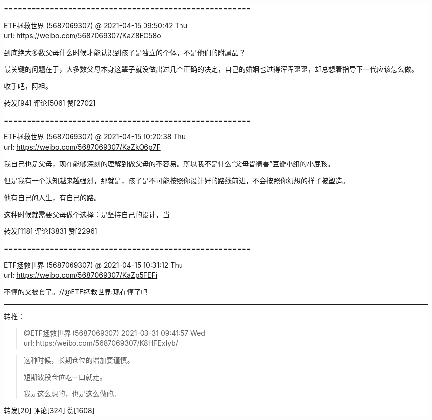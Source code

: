 ======================================================






ETF拯救世界 (5687069307) @
2021-04-15 09:50:42 Thu  
url: https://weibo.com/5687069307/KaZ8EC58o

到底绝大多数父母什么时候才能认识到孩子是独立的个体，不是他们的附属品？

最关键的问题在于，大多数父母本身这辈子就没做出过几个正确的决定，自己的婚姻也过得浑浑噩噩，却总想着指导下一代应该怎么做。

收手吧，阿祖。 ​​​

转发[94]  评论[506]  赞[2702] 

======================================================






ETF拯救世界 (5687069307) @
2021-04-15 10:20:38 Thu  
url: https://weibo.com/5687069307/KaZkO6p7F

我自己也是父母，现在能够深刻的理解到做父母的不容易。所以我不是什么“父母皆祸害”豆瓣小组的小屁孩。

但是我有一个认知越来越强烈，那就是，孩子是不可能按照你设计好的路线前进，不会按照你幻想的样子被塑造。

他有自己的人生，有自己的路。

这种时候就需要父母做个选择：是坚持自己的设计，当 ​​​

转发[118]  评论[383]  赞[2296] 

======================================================






ETF拯救世界 (5687069307) @
2021-04-15 10:31:12 Thu  
url: https://weibo.com/5687069307/KaZp5FEFi

不懂的又被套了。//@ETF拯救世界:现在懂了吧

------------------------------------------------------
转推：
>  @ETF拯救世界 (5687069307)
>  2021-03-31 09:41:57 Wed  
>  url: https:/weibo.com/5687069307/K8HFExIyb/

>  这种时候，长期仓位的增加要谨慎。
>  
>  短期波段仓位吃一口就走。
>  
>  我是这么想的，也是这么做的。 ​​​

转发[20]  评论[324]  赞[1608] 
